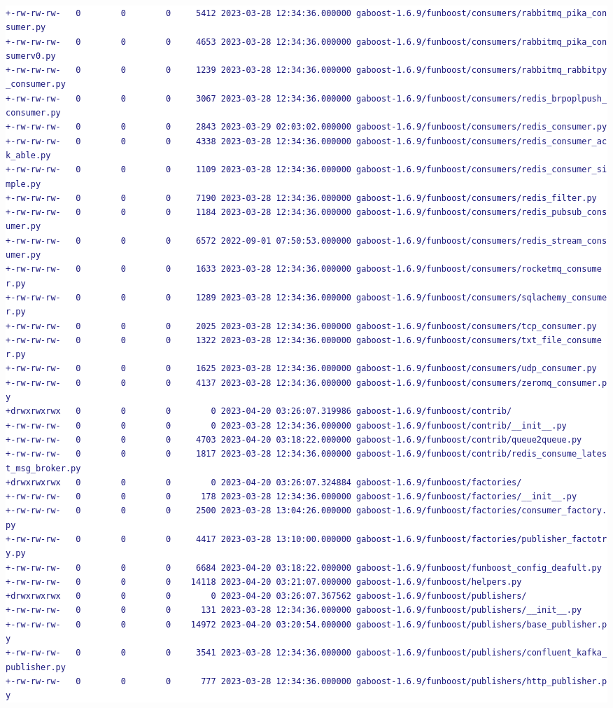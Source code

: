 ```diff
+-rw-rw-rw-   0        0        0     5412 2023-03-28 12:34:36.000000 gaboost-1.6.9/funboost/consumers/rabbitmq_pika_consumer.py
+-rw-rw-rw-   0        0        0     4653 2023-03-28 12:34:36.000000 gaboost-1.6.9/funboost/consumers/rabbitmq_pika_consumerv0.py
+-rw-rw-rw-   0        0        0     1239 2023-03-28 12:34:36.000000 gaboost-1.6.9/funboost/consumers/rabbitmq_rabbitpy_consumer.py
+-rw-rw-rw-   0        0        0     3067 2023-03-28 12:34:36.000000 gaboost-1.6.9/funboost/consumers/redis_brpoplpush_consumer.py
+-rw-rw-rw-   0        0        0     2843 2023-03-29 02:03:02.000000 gaboost-1.6.9/funboost/consumers/redis_consumer.py
+-rw-rw-rw-   0        0        0     4338 2023-03-28 12:34:36.000000 gaboost-1.6.9/funboost/consumers/redis_consumer_ack_able.py
+-rw-rw-rw-   0        0        0     1109 2023-03-28 12:34:36.000000 gaboost-1.6.9/funboost/consumers/redis_consumer_simple.py
+-rw-rw-rw-   0        0        0     7190 2023-03-28 12:34:36.000000 gaboost-1.6.9/funboost/consumers/redis_filter.py
+-rw-rw-rw-   0        0        0     1184 2023-03-28 12:34:36.000000 gaboost-1.6.9/funboost/consumers/redis_pubsub_consumer.py
+-rw-rw-rw-   0        0        0     6572 2022-09-01 07:50:53.000000 gaboost-1.6.9/funboost/consumers/redis_stream_consumer.py
+-rw-rw-rw-   0        0        0     1633 2023-03-28 12:34:36.000000 gaboost-1.6.9/funboost/consumers/rocketmq_consumer.py
+-rw-rw-rw-   0        0        0     1289 2023-03-28 12:34:36.000000 gaboost-1.6.9/funboost/consumers/sqlachemy_consumer.py
+-rw-rw-rw-   0        0        0     2025 2023-03-28 12:34:36.000000 gaboost-1.6.9/funboost/consumers/tcp_consumer.py
+-rw-rw-rw-   0        0        0     1322 2023-03-28 12:34:36.000000 gaboost-1.6.9/funboost/consumers/txt_file_consumer.py
+-rw-rw-rw-   0        0        0     1625 2023-03-28 12:34:36.000000 gaboost-1.6.9/funboost/consumers/udp_consumer.py
+-rw-rw-rw-   0        0        0     4137 2023-03-28 12:34:36.000000 gaboost-1.6.9/funboost/consumers/zeromq_consumer.py
+drwxrwxrwx   0        0        0        0 2023-04-20 03:26:07.319986 gaboost-1.6.9/funboost/contrib/
+-rw-rw-rw-   0        0        0        0 2023-03-28 12:34:36.000000 gaboost-1.6.9/funboost/contrib/__init__.py
+-rw-rw-rw-   0        0        0     4703 2023-04-20 03:18:22.000000 gaboost-1.6.9/funboost/contrib/queue2queue.py
+-rw-rw-rw-   0        0        0     1817 2023-03-28 12:34:36.000000 gaboost-1.6.9/funboost/contrib/redis_consume_latest_msg_broker.py
+drwxrwxrwx   0        0        0        0 2023-04-20 03:26:07.324884 gaboost-1.6.9/funboost/factories/
+-rw-rw-rw-   0        0        0      178 2023-03-28 12:34:36.000000 gaboost-1.6.9/funboost/factories/__init__.py
+-rw-rw-rw-   0        0        0     2500 2023-03-28 13:04:26.000000 gaboost-1.6.9/funboost/factories/consumer_factory.py
+-rw-rw-rw-   0        0        0     4417 2023-03-28 13:10:00.000000 gaboost-1.6.9/funboost/factories/publisher_factotry.py
+-rw-rw-rw-   0        0        0     6684 2023-04-20 03:18:22.000000 gaboost-1.6.9/funboost/funboost_config_deafult.py
+-rw-rw-rw-   0        0        0    14118 2023-04-20 03:21:07.000000 gaboost-1.6.9/funboost/helpers.py
+drwxrwxrwx   0        0        0        0 2023-04-20 03:26:07.367562 gaboost-1.6.9/funboost/publishers/
+-rw-rw-rw-   0        0        0      131 2023-03-28 12:34:36.000000 gaboost-1.6.9/funboost/publishers/__init__.py
+-rw-rw-rw-   0        0        0    14972 2023-04-20 03:20:54.000000 gaboost-1.6.9/funboost/publishers/base_publisher.py
+-rw-rw-rw-   0        0        0     3541 2023-03-28 12:34:36.000000 gaboost-1.6.9/funboost/publishers/confluent_kafka_publisher.py
+-rw-rw-rw-   0        0        0      777 2023-03-28 12:34:36.000000 gaboost-1.6.9/funboost/publishers/http_publisher.py
```